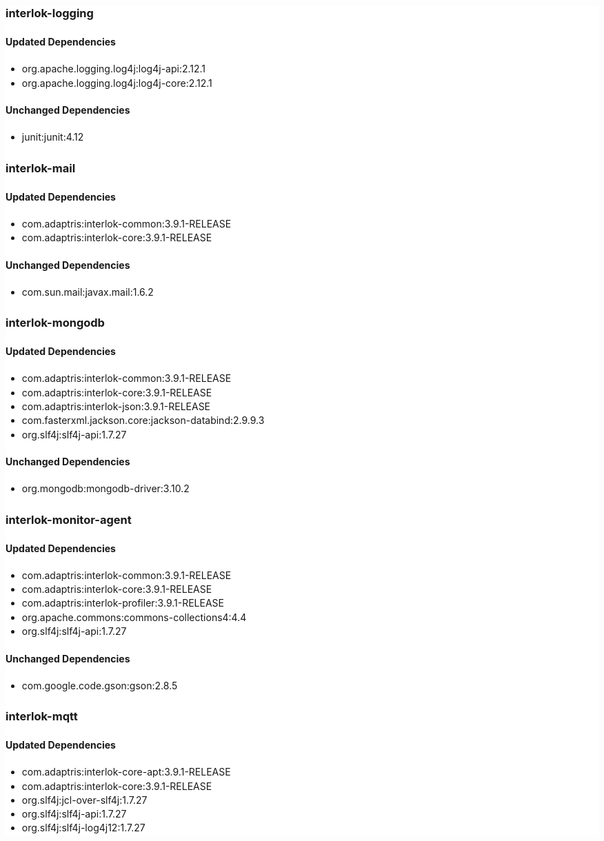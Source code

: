 ### interlok-logging ###

#### Updated Dependencies ####
- org.apache.logging.log4j:log4j-api:2.12.1
- org.apache.logging.log4j:log4j-core:2.12.1

#### Unchanged Dependencies ####
- junit:junit:4.12

### interlok-mail ###

#### Updated Dependencies ####
- com.adaptris:interlok-common:3.9.1-RELEASE
- com.adaptris:interlok-core:3.9.1-RELEASE

#### Unchanged Dependencies ####
- com.sun.mail:javax.mail:1.6.2

### interlok-mongodb ###

#### Updated Dependencies ####
- com.adaptris:interlok-common:3.9.1-RELEASE
- com.adaptris:interlok-core:3.9.1-RELEASE
- com.adaptris:interlok-json:3.9.1-RELEASE
- com.fasterxml.jackson.core:jackson-databind:2.9.9.3
- org.slf4j:slf4j-api:1.7.27

#### Unchanged Dependencies ####
- org.mongodb:mongodb-driver:3.10.2

### interlok-monitor-agent ###

#### Updated Dependencies ####
- com.adaptris:interlok-common:3.9.1-RELEASE
- com.adaptris:interlok-core:3.9.1-RELEASE
- com.adaptris:interlok-profiler:3.9.1-RELEASE
- org.apache.commons:commons-collections4:4.4
- org.slf4j:slf4j-api:1.7.27

#### Unchanged Dependencies ####
- com.google.code.gson:gson:2.8.5

### interlok-mqtt ###

#### Updated Dependencies ####
- com.adaptris:interlok-core-apt:3.9.1-RELEASE
- com.adaptris:interlok-core:3.9.1-RELEASE
- org.slf4j:jcl-over-slf4j:1.7.27
- org.slf4j:slf4j-api:1.7.27
- org.slf4j:slf4j-log4j12:1.7.27
